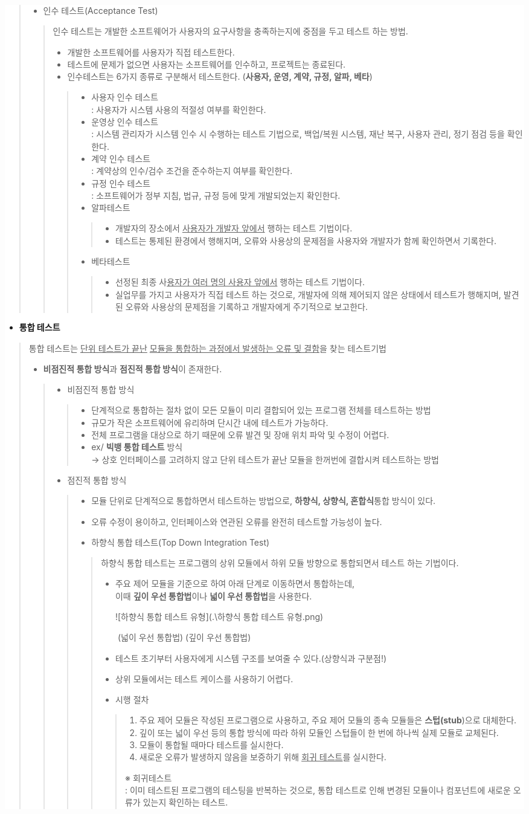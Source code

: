 >
> - 인수 테스트(Acceptance Test)
>
> > 인수 테스트는 개발한 소프트웨어가 사용자의 요구사항을 충족하는지에 중점을 두고 테스트 하는 방법. 
> >
> > * 개발한 소프트웨어를 사용자가 직접 테스트한다. 
> > * 테스트에 문제가 없으면 사용자는 소프트웨어를 인수하고, 프로젝트는 종료된다. 
> > * 인수테스트는 6가지 종류로 구분해서 테스트한다. (**사용자, 운영, 계약, 규정, 알파, 베타**)
> >
> > > * 사용자 인수 테스트<br>: 사용자가 시스템 사용의 적절성 여부를 확인한다. 
> > > * 운영상 인수 테스트<br>: 시스템 관리자가 시스템 인수 시 수행하는 테스트 기법으로, 백업/복원 시스템, 재난 복구, 사용자 관리, 정기 점검 등을 확인한다. 
> > > * 계약 인수 테스트<br>: 계약상의 인수/검수 조건을 준수하는지 여부를 확인한다. 
> > > * 규정 인수 테스트<br>: 소프트웨어가 정부 지침, 법규, 규정 등에 맞게 개발되었는지 확인한다. 
> > > * 알파테스트
> > >
> > > > * 개발자의 장소에서 <u>사용자가 개발자 앞에서</u> 행하는 테스트 기법이다. 
> > > > * 테스트는 통제된 환경에서 행해지며, 오류와 사용상의 문제점을 사용자와 개발자가 함께 확인하면서 기록한다. 
> > >
> > > * 베타테스트 
> > >
> > > > * 선정된 최종 사<u>용자가 여러 명의 사용자 앞에서</u> 행하는 테스트 기법이다. 
> > > > * 실업무를 가지고 사용자가 직접 테스트 하는 것으로, 개발자에 의해 제어되지 않은 상태에서 테스트가 행해지며, 발견된 오류와 사용상의 문제점을 기록하고 개발자에게 주기적으로 보고한다. 

- **통합 테스트** 

> 통합 테스트는 <u>단위 테스트가 끝난</u> <u>모듈을 통합하는 과정에서 발생하는 오류 및 결함</u>을 찾는 테스트기법 
>
> - **비점진적 통합 방식**과 **점진적 통합 방식**이 존재한다. 
>
> > * 비점진적 통합 방식 
> >
> > > * 단계적으로 통합하는 절차 없이 모든 모듈이 미리 결합되어 있는 프로그램 전체를 테스트하는 방법
> > > * 규모가 작은 소프트웨어에 유리하며 단시간 내에 테스트가 가능하다.  
> > > * 전체 프로그램을 대상으로 하기 때문에 오류 발견 및 장애 위치 파악 및 수정이 어렵다. 
> > > * ex/ **빅뱅 통합 테스트** 방식<br>→ 상호 인터페이스를 고려하지 않고 단위 테스트가 끝난 모듈을 한꺼번에 결합시켜 테스트하는 방법 
> >
> > - 점진적 통합 방식 
> >
> > > * 모듈 단위로 단계적으로 통합하면서 테스트하는 방법으로, **하향식, 상향식, 혼합식**통합 방식이 있다. 
> > > * 오류 수정이 용이하고, 인터페이스와 연관된 오류를 완전히 테스트할 가능성이 높다. 
> > >
> > > * 하향식 통합 테스트(Top Down Integration Test)
> > >
> > > > 하향식 통합 테스트는 프로그램의 상위 모듈에서 하위 모듈 방향으로 통합되면서 테스트   하는 기법이다.
> > > >
> > > > * 주요 제어 모듈을 기준으로 하여 아래 단계로 이동하면서 통합하는데,<br> 이때 **깊이 우선 통합법**이나 **넓이 우선 통합법**을 사용한다. 
> > > >
> > > >   ![하향식 통합 테스트 유형](.\하향식 통합 테스트 유형.png)
> > > >
> > > >   ​					(넓이 우선 통합법)											 (깊이 우선 통합법)
> > > >
> > > > * 테스트 초기부터 사용자에게 시스템 구조를 보여줄 수 있다.(상향식과 구분점!)
> > > >
> > > > * 상위 모듈에서는 테스트 케이스를 사용하기 어렵다. 
> > > >
> > > > * 시행 절차 
> > > >
> > > > > 1. 주요 제어 모듈은 작성된 프로그램으로 사용하고, 주요 제어 모듈의 종속 모듈들은 **스텁(stub**)으로 대체한다. 
> > > > > 2. 깊이 또는 넓이 우선 등의 통합 방식에 따라 하위 모듈인 스텁들이 한 번에 하나씩 실제 모듈로 교체된다. 
> > > > > 3. 모듈이 통합될 때마다 테스트를 실시한다. 
> > > > > 4. 새로운 오류가 발생하지 않음을 보증하기 위해 <u>회귀 테스트</u>를 실시한다. 
> > > > >
> > > > > ※ 회귀테스트<br>: 이미 테스트된 프로그램의 테스팅을 반복하는 것으로, 통합 테스트로 인해 변경된 모듈이나 컴포넌트에 새로운 오류가 있는지 확인하는 테스트. 